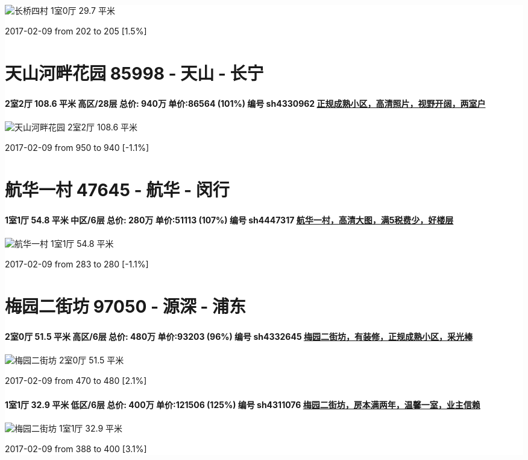 ![长桥四村 1室0厅 29.7 平米](http://cdn1.dooioo.com/fetch/vp/fy/gi/20150915/e98062b3-41fb-4260-a8df-6329f45102a8.jpg_200x150.jpg)

2017-02-09 from 202 to 205 [1.5%]

    


# 天山河畔花园 85998 - 天山 - 长宁

#### 2室2厅 108.6 平米 高区/28层 总价: 940万 单价:86564 (101%) 编号 sh4330962 [正规成熟小区，高清照片，视野开阔，两室户](https://href.li/?http://sh.lianjia.com/ershoufang/sh4330962.html)

![天山河畔花园 2室2厅 108.6 平米](http://cdn1.dooioo.com/fetch/vp/fy/gi/20161030/6939113a-5e19-4ec0-9339-842ac5bea38c.jpg_200x150.jpg)

2017-02-09 from 950 to 940 [-1.1%]

    


# 航华一村 47645 - 航华 - 闵行

#### 1室1厅 54.8 平米 中区/6层 总价: 280万 单价:51113 (107%) 编号 sh4447317 [航华一村，高清大图，满5税费少，好楼层](https://href.li/?http://sh.lianjia.com/ershoufang/sh4447317.html)

![航华一村 1室1厅 54.8 平米](http://cdn1.dooioo.com/fetch/vp/fy/gi/20161218/ccc9b0e6-ba22-4124-8857-669827ef57b0.jpg_200x150.jpg)

2017-02-09 from 283 to 280 [-1.1%]

    


# 梅园二街坊 97050 - 源深 - 浦东

#### 2室0厅 51.5 平米 高区/6层 总价: 480万 单价:93203 (96%) 编号 sh4332645 [梅园二街坊，有装修，正规成熟小区，采光棒](https://href.li/?http://sh.lianjia.com/ershoufang/sh4332645.html)

![梅园二街坊 2室0厅 51.5 平米](http://cdn1.dooioo.com/fetch/vp/fy/gi/20161203/1406d4b2-d8f3-417a-8a10-6b27840ffc08.jpg_200x150.jpg)

2017-02-09 from 470 to 480 [2.1%]

    
#### 1室1厅 32.9 平米 低区/6层 总价: 400万 单价:121506 (125%) 编号 sh4311076 [梅园二街坊，房本满两年，温馨一室，业主信赖](https://href.li/?http://sh.lianjia.com/ershoufang/sh4311076.html)

![梅园二街坊 1室1厅 32.9 平米](http://cdn1.dooioo.com/fetch/vp/fy/gi/20160619/8fcdc793-f136-4d7f-9e35-0c7ae10e3ce8.jpg_200x150.jpg)

2017-02-09 from 388 to 400 [3.1%]

    

